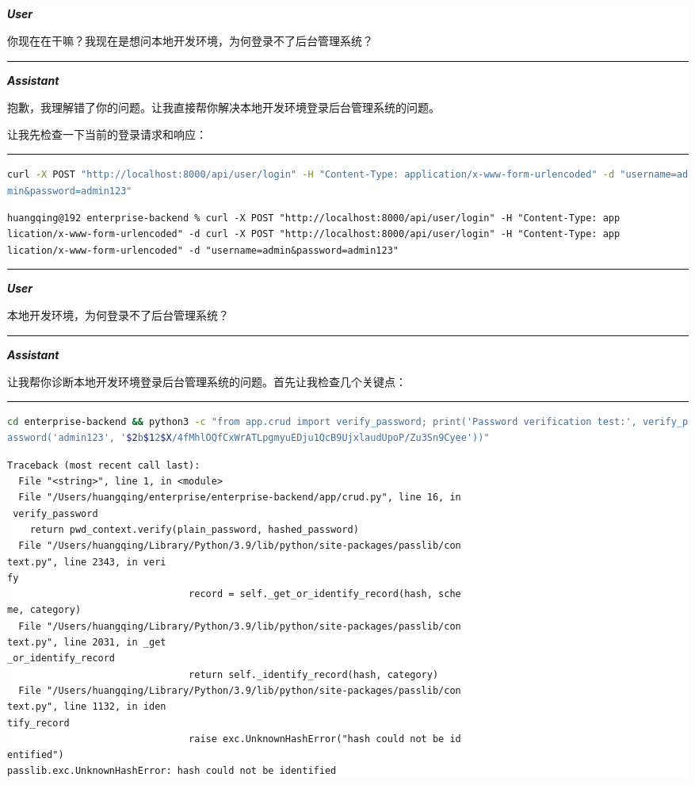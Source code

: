 
_**User**_

你现在在干嘛？我现在是想问本地开发环境，为何登录不了后台管理系统？

---

_**Assistant**_

抱歉，我理解错了你的问题。让我直接帮你解决本地开发环境登录后台管理系统的问题。

让我先检查一下当前的登录请求和响应：


---

```bash
curl -X POST "http://localhost:8000/api/user/login" -H "Content-Type: application/x-www-form-urlencoded" -d "username=admin&password=admin123"
```

```
huangqing@192 enterprise-backend % curl -X POST "http://localhost:8000/api/user/login" -H "Content-Type: app
lication/x-www-form-urlencoded" -d curl -X POST "http://localhost:8000/api/user/login" -H "Content-Type: app
lication/x-www-form-urlencoded" -d "username=admin&password=admin123"
```

---

_**User**_

本地开发环境，为何登录不了后台管理系统？

---

_**Assistant**_

让我帮你诊断本地开发环境登录后台管理系统的问题。首先让我检查几个关键点：


---

```bash
cd enterprise-backend && python3 -c "from app.crud import verify_password; print('Password verification test:', verify_password('admin123', '$2b$12$X/4fMhlOQfCxWrATLpgmyuEDju1QcB9UjxlaudUpoP/Zu3Sn9Cyee'))"
```

```
Traceback (most recent call last):
  File "<string>", line 1, in <module>
  File "/Users/huangqing/enterprise/enterprise-backend/app/crud.py", line 16, in
 verify_password
    return pwd_context.verify(plain_password, hashed_password)
  File "/Users/huangqing/Library/Python/3.9/lib/python/site-packages/passlib/con
text.py", line 2343, in veri
fy
                                record = self._get_or_identify_record(hash, sche
me, category)
  File "/Users/huangqing/Library/Python/3.9/lib/python/site-packages/passlib/con
text.py", line 2031, in _get
_or_identify_record
                                return self._identify_record(hash, category)
  File "/Users/huangqing/Library/Python/3.9/lib/python/site-packages/passlib/con
text.py", line 1132, in iden
tify_record
                                raise exc.UnknownHashError("hash could not be id
entified")
passlib.exc.UnknownHashError: hash could not be identified

```
